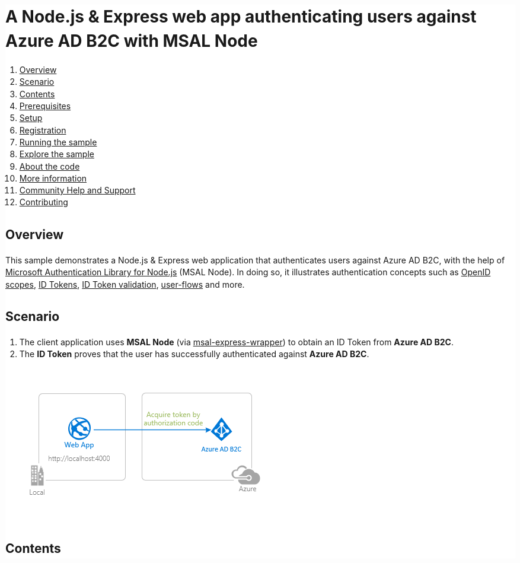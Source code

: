 # A Node.js & Express web app authenticating users against Azure AD B2C with MSAL Node

 1. [Overview](#overview)
 1. [Scenario](#scenario)
 1. [Contents](#contents)
 1. [Prerequisites](#prerequisites)
 1. [Setup](#setup)
 1. [Registration](#registration)
 1. [Running the sample](#running-the-sample)
 1. [Explore the sample](#explore-the-sample)
 1. [About the code](#about-the-code)
 1. [More information](#more-information)
 1. [Community Help and Support](#community-help-and-support)
 1. [Contributing](#contributing)

## Overview

This sample demonstrates a Node.js & Express web application that authenticates users against Azure AD B2C, with the help of [Microsoft Authentication Library for Node.js](https://aka.ms/msalnode) (MSAL Node). In doing so, it illustrates authentication concepts such as [OpenID scopes](https://docs.microsoft.com/azure/active-directory/develop/v2-permissions-and-consent#openid-connect-scopes), [ID Tokens](https://docs.microsoft.com/azure/active-directory-b2c/openid-connect), [ID Token validation](https://docs.microsoft.com/azure/active-directory-b2c/openid-connect#validate-the-id-token), [user-flows](https://docs.microsoft.com/azure/active-directory-b2c/user-flow-overview) and more.

## Scenario

1. The client application uses **MSAL Node** (via [msal-express-wrapper](https://github.com/Azure-Samples/msal-express-wrapper)) to obtain an ID Token from **Azure AD B2C**.
2. The **ID Token** proves that the user has successfully authenticated against **Azure AD B2C**.

![Overview](./ReadmeFiles/topology.png)

## Contents
